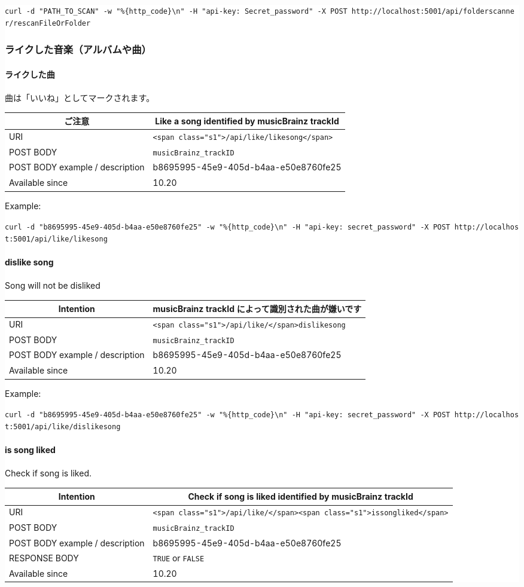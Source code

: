 ```shell
curl -d "PATH_TO_SCAN" -w "%{http_code}\n" -H "api-key: Secret_password" -X POST http://localhost:5001/api/folderscanner/rescanFileOrFolder
```

### ライクした音楽（アルバムや曲）

#### ライクした曲

曲は「いいね」としてマークされます。

| ご注意                             | Like a song identified by musicBrainz trackId            |
| ------------------------------- | -------------------------------------------------------- |
| URI                             | `<span class="s1">/api/like/likesong</span>` |
| POST BODY                       | `musicBrainz_trackID`                                    |
| POST BODY example / description | b8695995-45e9-405d-b4aa-e50e8760fe25                     |
| Available since                 | 10.20                                                    |

Example:

```shell
curl -d "b8695995-45e9-405d-b4aa-e50e8760fe25" -w "%{http_code}\n" -H "api-key: secret_password" -X POST http://localhost:5001/api/like/likesong
```

#### dislike song

Song will not be disliked

| Intention                       | musicBrainz trackId によって識別された曲が嫌いです                         |
| ------------------------------- | ----------------------------------------------------------- |
| URI                             | `<span class="s1">/api/like/</span>dislikesong` |
| POST BODY                       | `musicBrainz_trackID`                                       |
| POST BODY example / description | b8695995-45e9-405d-b4aa-e50e8760fe25                        |
| Available since                 | 10.20                                                       |

Example:

```shell
curl -d "b8695995-45e9-405d-b4aa-e50e8760fe25" -w "%{http_code}\n" -H "api-key: secret_password" -X POST http://localhost:5001/api/like/dislikesong
```

#### is song liked

Check if song is liked.

| Intention                       | Check if song is liked identified by musicBrainz trackId                                        |
| ------------------------------- | ----------------------------------------------------------------------------------------------- |
| URI                             | `<span class="s1">/api/like/</span><span class="s1">issongliked</span>` |
| POST BODY                       | `musicBrainz_trackID`                                                                           |
| POST BODY example / description | b8695995-45e9-405d-b4aa-e50e8760fe25                                                            |
| RESPONSE BODY                   | `TRUE` or `FALSE`                                                                               |
| Available since                 | 10.20                                                                                           |
